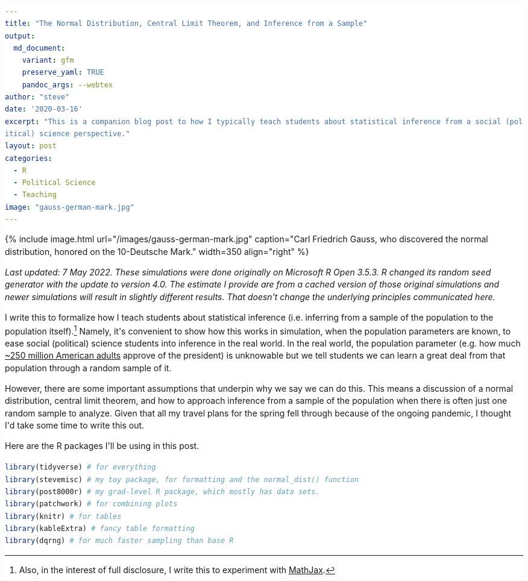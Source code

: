 ```yaml
---
title: "The Normal Distribution, Central Limit Theorem, and Inference from a Sample"
output:
  md_document:
    variant: gfm
    preserve_yaml: TRUE
    pandoc_args: --webtex
author: "steve"
date: '2020-03-16'
excerpt: "This is a companion blog post to how I typically teach students about statistical inference from a social (political) science perspective."
layout: post
categories:
  - R
  - Political Science
  - Teaching
image: "gauss-german-mark.jpg"
---
```




{% include image.html url="/images/gauss-german-mark.jpg" caption="Carl Friedrich Gauss, who discovered the normal distribution, honored on the 10-Deutsche Mark." width=350 align="right" %}

*Last updated: 7 May 2022. These simulations were done originally on Microsoft R Open 3.5.3. R changed its random seed generator with the update to version 4.0. The estimate I provide are from a cached version of those original simulations and newer simulations will result in slightly different results. That doesn't change the underlying principles communicated here.*

<script type="text/javascript" async
  src="https://cdn.mathjax.org/mathjax/latest/MathJax.js?config=TeX-MML-AM_CHTML">
</script>

I write this to formalize how I teach students about statistical inference (i.e. inferring from a sample of the population to the population itself).[^mathjax] Namely, it's convenient to show how this works in simulation, when the population parameters are known, to ease social (political) science students into inference in  the real world. In the real world, the population parameter (e.g. how much [~250 million American adults](https://www.census.gov/quickfacts/fact/table/US/PST045218) approve of the president) is unknowable but we tell students we can learn a great deal from that population through a random sample of it.

[^mathjax]: Also, in the interest of full disclosure, I write this to experiment with [MathJax](https://www.mathjax.org/).

However, there are some important assumptions that underpin why we say we can do this. This means a discussion of a normal distribution, central limit theorem, and how to approach inference from a sample of the population when there is often just one random sample to analyze. Given that all my travel plans for the spring fell through because of the ongoing pandemic, I thought I'd take some time to write this out.

Here are the R packages I'll be using in this post.

```r
library(tidyverse) # for everything
library(stevemisc) # my toy package, for formatting and the normal_dist() function
library(post8000r) # my grad-level R package, which mostly has data sets.
library(patchwork) # for combining plots
library(knitr) # for tables
library(kableExtra) # fancy table formatting
library(dqrng) # for much faster sampling than base R
```


[^heightwomen]: To be clear, it makes sense to separate height by sex because men are typically taller than women. Adding those distributions together typically [converges on a "mixture."](https://www.johndcook.com/blog/mixture_distribution/)
[^wellactually]: I do love to reiterate that these are imprecise, and technically incorrect. For example, 68% of the distribution is within about 0.9944579 standard units from zero in a normal distribution, 90% of the distribution is within about 1.6448536 standard units from zero, 95% of the distribution is within about 1.959964 standard units while 99% of the distribution is within about 2.5758293 standard units from zero in the normal distribution. Thus, these thresholds approximate the rule. It's good to be conservative but it's important to be honest. Just be mindful of that.
[^isit400]: This market research firm argues (reasonably) that [it's actually 400](https://www.driveresearch.com/market-research-company-blog/how-many-people-do-we-need-to-survey-400-responses/). My only critique of that claim, from experience, is the heterogeneity of subgroups in the population (in the American context) is so large and so important that a researcher should strive for more observations than 400. For example, African Americans are an important voting bloc in the United States, [especially in Democratic primary polling](https://newsstand.clemson.edu/mediarelations/palmetto-poll-at-clemson-to-utilize-social-media-analytics-in-advance-of-2020-democratic-primary-general-election/). However, they are only about [13% of the U.S. population](https://www.census.gov/quickfacts/fact/table/US/PST045218). A random sample of 1,000 people from the U.S. that is representative of race/ethnicity categories would have 130 black respondents in it. A random sample of 400 people from the U.S. would have just around 52 black respondents if it were representative of race/ethnicity categories. Information on that subgroup would lean heavily on a tiny portion of the data. Further, 1,000 observations provide more precision at a small cost, all things considered. [Type II error is the lesser evil](https://www.abtasty.com/blog/type-1-and-type-2-errors/) than Type 1 error, but we like to avoid Type II error if we can.
[^oops]: I only now realize that I wrote that script with `replace = TRUE` when I wanted `replace = FALSE`. Oops. To be clear, that is immaterial to the basic takeaways I communicate here even though sampling without replacement better approximates sampling in the real world (at least from a survey perspective).